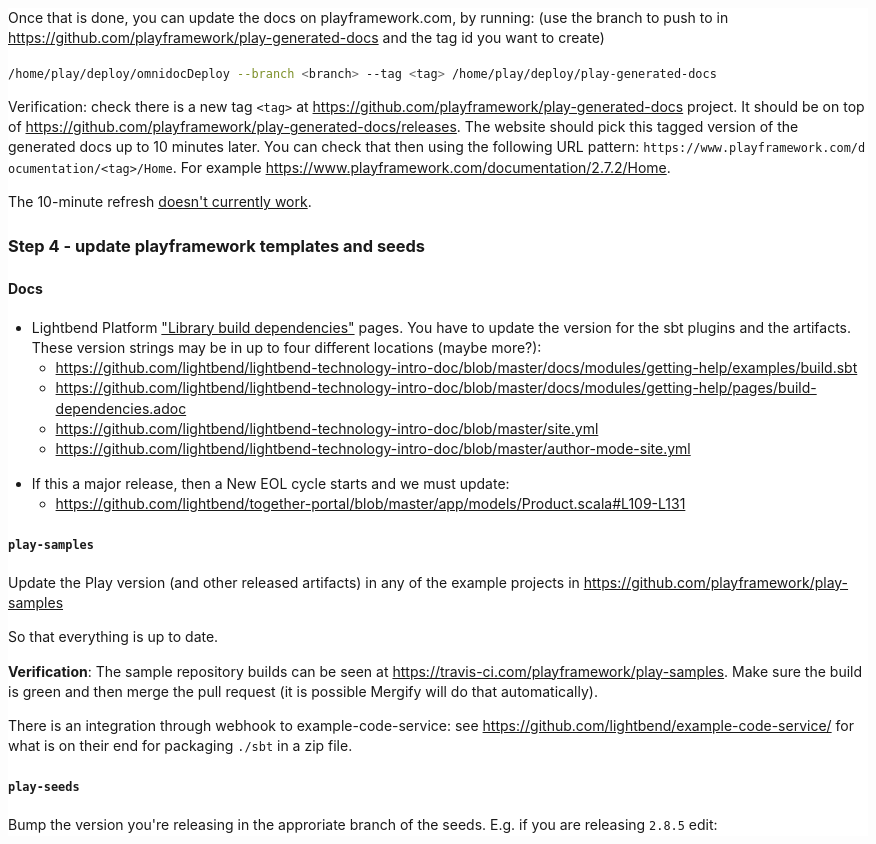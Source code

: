 Once that is done, you can update the docs on playframework.com, by running: (use the branch to push to in
<https://github.com/playframework/play-generated-docs> and the tag id you want to create)

```bash
/home/play/deploy/omnidocDeploy --branch <branch> --tag <tag> /home/play/deploy/play-generated-docs
```

Verification: check there is a new tag `<tag>` at <https://github.com/playframework/play-generated-docs> project. It
should be on top of <https://github.com/playframework/play-generated-docs/releases>. The website should pick this
tagged version of the generated docs up to 10 minutes later. You can check that then using the following URL
pattern: `https://www.playframework.com/documentation/<tag>/Home`. For example
<https://www.playframework.com/documentation/2.7.2/Home>.

The 10-minute refresh [doesn't currently work](https://github.com/playframework/playframework.com/issues/382).

### Step 4 - update playframework templates and seeds

#### Docs

- Lightbend Platform ["Library build dependencies"](https://developer.lightbend.com/docs/lightbend-platform/introduction/getting-help/build-dependencies.html) pages. You have to update the version for the sbt plugins and the artifacts. These version strings may be in up to four different locations (maybe more?):
  - <https://github.com/lightbend/lightbend-technology-intro-doc/blob/master/docs/modules/getting-help/examples/build.sbt>
  - <https://github.com/lightbend/lightbend-technology-intro-doc/blob/master/docs/modules/getting-help/pages/build-dependencies.adoc>
  - <https://github.com/lightbend/lightbend-technology-intro-doc/blob/master/site.yml>
  - <https://github.com/lightbend/lightbend-technology-intro-doc/blob/master/author-mode-site.yml>

* If this a major release, then a New EOL cycle starts and we must update:
    * <https://github.com/lightbend/together-portal/blob/master/app/models/Product.scala#L109-L131>

#### `play-samples`

Update the Play version (and other released artifacts) in any of the example projects in https://github.com/playframework/play-samples

So that everything is up to date.

**Verification**: The sample repository builds can be seen at <https://travis-ci.com/playframework/play-samples>. Make sure the build is green and then merge the pull request (it is possible Mergify will do that automatically).

There is an integration through webhook to example-code-service: see
<https://github.com/lightbend/example-code-service/> for what is on their end for packaging `./sbt` in a zip file.

#### `play-seeds`

Bump the version you're releasing in the approriate branch of the seeds. E.g. if you are releasing `2.8.5` edit:
